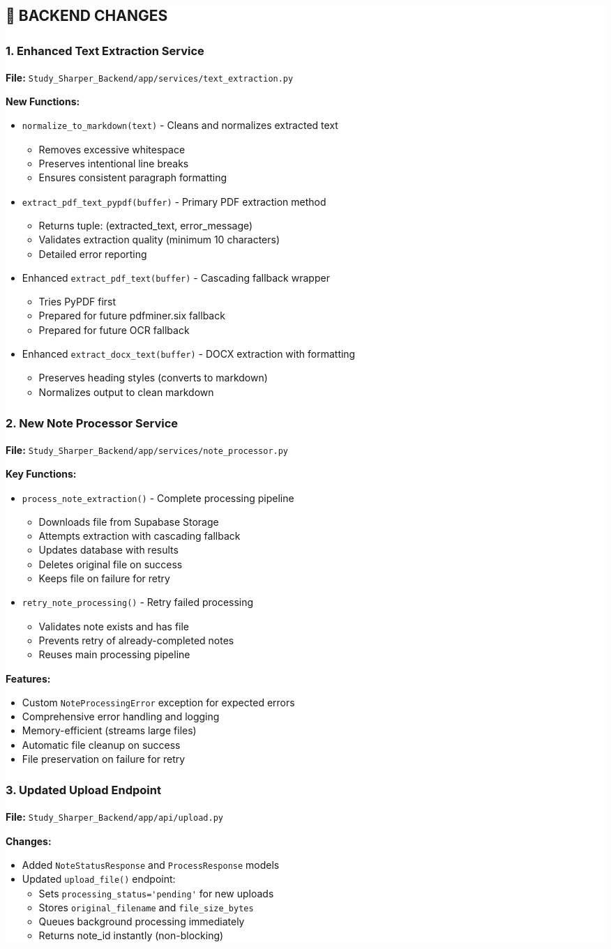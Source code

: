 
## 🔧 BACKEND CHANGES

### 1. Enhanced Text Extraction Service
**File:** `Study_Sharper_Backend/app/services/text_extraction.py`

**New Functions:**
- `normalize_to_markdown(text)` - Cleans and normalizes extracted text
  - Removes excessive whitespace
  - Preserves intentional line breaks
  - Ensures consistent paragraph formatting

- `extract_pdf_text_pypdf(buffer)` - Primary PDF extraction method
  - Returns tuple: (extracted_text, error_message)
  - Validates extraction quality (minimum 10 characters)
  - Detailed error reporting

- Enhanced `extract_pdf_text(buffer)` - Cascading fallback wrapper
  - Tries PyPDF first
  - Prepared for future pdfminer.six fallback
  - Prepared for future OCR fallback

- Enhanced `extract_docx_text(buffer)` - DOCX extraction with formatting
  - Preserves heading styles (converts to markdown)
  - Normalizes output to clean markdown

### 2. New Note Processor Service
**File:** `Study_Sharper_Backend/app/services/note_processor.py`

**Key Functions:**
- `process_note_extraction()` - Complete processing pipeline
  - Downloads file from Supabase Storage
  - Attempts extraction with cascading fallback
  - Updates database with results
  - Deletes original file on success
  - Keeps file on failure for retry

- `retry_note_processing()` - Retry failed processing
  - Validates note exists and has file
  - Prevents retry of already-completed notes
  - Reuses main processing pipeline

**Features:**
- Custom `NoteProcessingError` exception for expected errors
- Comprehensive error handling and logging
- Memory-efficient (streams large files)
- Automatic file cleanup on success
- File preservation on failure for retry

### 3. Updated Upload Endpoint
**File:** `Study_Sharper_Backend/app/api/upload.py`

**Changes:**
- Added `NoteStatusResponse` and `ProcessResponse` models
- Updated `upload_file()` endpoint:
  - Sets `processing_status='pending'` for new uploads
  - Stores `original_filename` and `file_size_bytes`
  - Queues background processing immediately
  - Returns note_id instantly (non-blocking)
